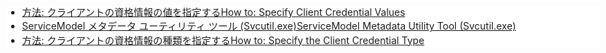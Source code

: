 - [<span data-ttu-id="f6058-198">方法: クライアントの資格情報の値を指定する</span><span class="sxs-lookup"><span data-stu-id="f6058-198">How to: Specify Client Credential Values</span></span>](how-to-specify-client-credential-values.md)
- [<span data-ttu-id="f6058-199">ServiceModel メタデータ ユーティリティ ツール (Svcutil.exe)</span><span class="sxs-lookup"><span data-stu-id="f6058-199">ServiceModel Metadata Utility Tool (Svcutil.exe)</span></span>](servicemodel-metadata-utility-tool-svcutil-exe.md)
- [<span data-ttu-id="f6058-200">方法: クライアントの資格情報の種類を指定する</span><span class="sxs-lookup"><span data-stu-id="f6058-200">How to: Specify the Client Credential Type</span></span>](how-to-specify-the-client-credential-type.md)
